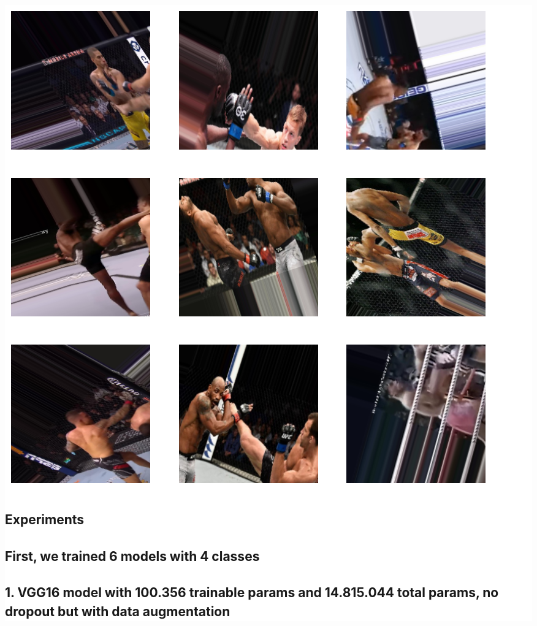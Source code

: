![png](/assets/img/punch_kick/Report_files//Report_17_0.png)

    


## Experiments

## First, we trained 6 models with 4 classes

## 1. VGG16 model with 100.356 trainable params and 14.815.044 total params, no dropout but with data augmentation

